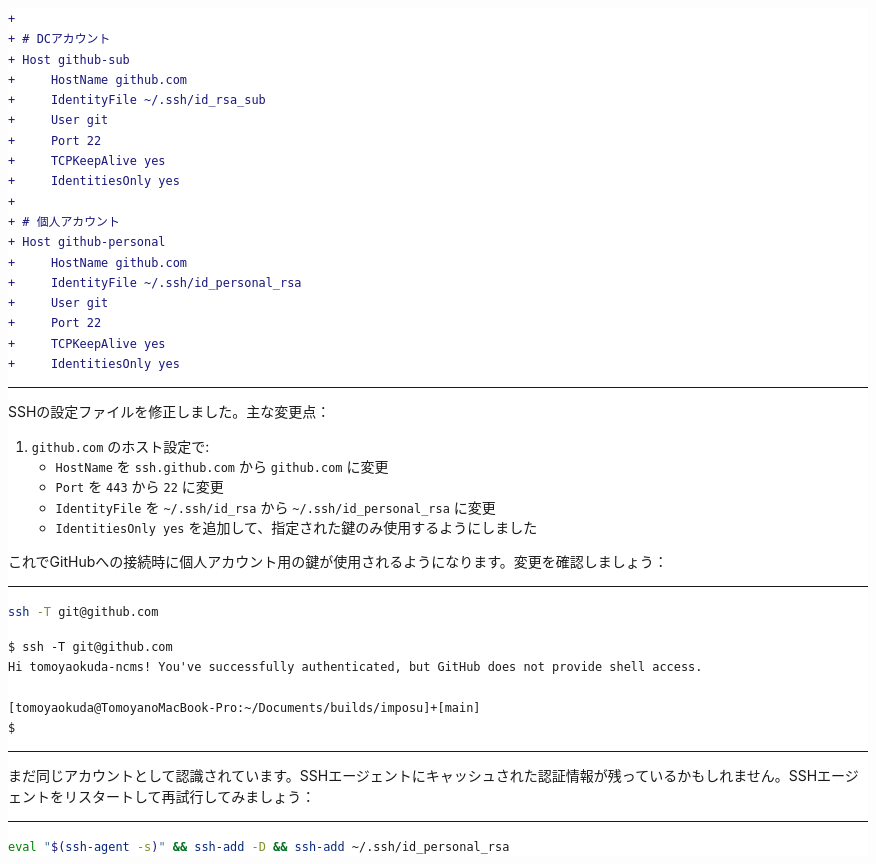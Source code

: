 ```diff
+ 
+ # DCアカウント
+ Host github-sub
+     HostName github.com
+     IdentityFile ~/.ssh/id_rsa_sub
+     User git
+     Port 22
+     TCPKeepAlive yes
+     IdentitiesOnly yes
+ 
+ # 個人アカウント
+ Host github-personal
+     HostName github.com
+     IdentityFile ~/.ssh/id_personal_rsa
+     User git
+     Port 22
+     TCPKeepAlive yes
+     IdentitiesOnly yes 
```

---

SSHの設定ファイルを修正しました。主な変更点：

1. `github.com` のホスト設定で:
   - `HostName` を `ssh.github.com` から `github.com` に変更
   - `Port` を `443` から `22` に変更
   - `IdentityFile` を `~/.ssh/id_rsa` から `~/.ssh/id_personal_rsa` に変更
   - `IdentitiesOnly yes` を追加して、指定された鍵のみ使用するようにしました

これでGitHubへの接続時に個人アカウント用の鍵が使用されるようになります。変更を確認しましょう：

---

```bash
ssh -T git@github.com
```

```
$ ssh -T git@github.com
Hi tomoyaokuda-ncms! You've successfully authenticated, but GitHub does not provide shell access.

[tomoyaokuda@TomoyanoMacBook-Pro:~/Documents/builds/imposu]+[main]
$
```

---

まだ同じアカウントとして認識されています。SSHエージェントにキャッシュされた認証情報が残っているかもしれません。SSHエージェントをリスタートして再試行してみましょう：

---

```bash
eval "$(ssh-agent -s)" && ssh-add -D && ssh-add ~/.ssh/id_personal_rsa
```
